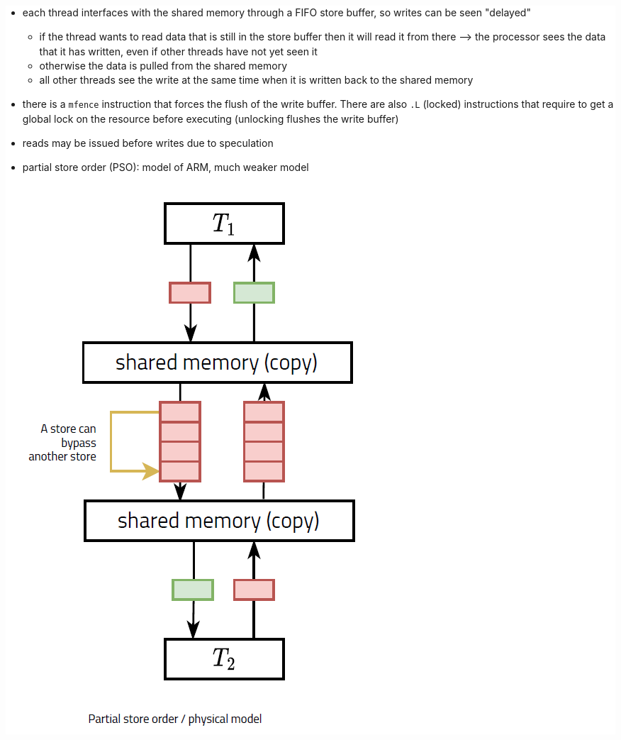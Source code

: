   - each thread interfaces with the shared memory through a FIFO store buffer, so writes can be seen "delayed"
    - if the thread wants to read data that is still in the store buffer then it will read it from there --> the processor sees the data that it has written, even if other threads have not yet seen it
    - otherwise the data is pulled from the shared memory
    - all other threads see the write at the same time when it is written back to the shared memory
  - there is a `mfence` instruction that forces the flush of the write buffer. There are also `.L` (locked) instructions that require to get a global lock on the resource before executing (unlocking flushes the write buffer)
  - reads may be issued before writes due to speculation
- partial store order (PSO): model of ARM, much weaker model

  ![partial_store_order](assets/partial_store_order.png)
